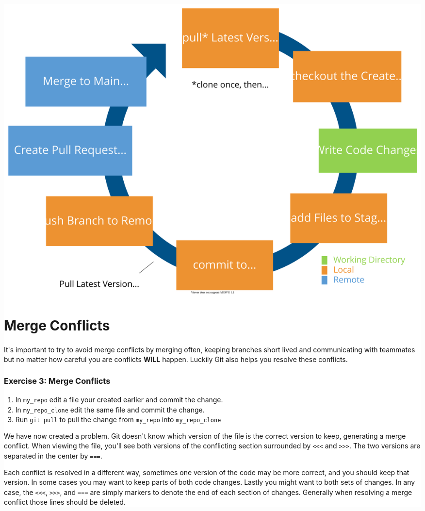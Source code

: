![The cycle of pulling, changing, committing, and pushing that is used with Git](img5/git-lifecycle.svg ':size=600px :class=img-center')

# Merge Conflicts

It's important to try to avoid merge conflicts by merging often, keeping branches short lived and communicating with teammates but no matter how careful you are conflicts **WILL** happen. Luckily Git also helps you resolve these conflicts.

### Exercise 3: Merge Conflicts

1. In `my_repo` edit a file your created earlier and commit the change.
2. In `my_repo_clone` edit the same file and commit the change.
3. Run `git pull` to pull the change from `my_repo` into `my_repo_clone`

We have now created a problem. Git doesn't know which version of the file is the
correct version to keep, generating a merge conflict. When viewing the file,
you'll see both versions of the conflicting section surrounded by `<<<` and
`>>>`. The two versions are separated in the center by `===`.

Each conflict is resolved in a different way, sometimes one version of the code
may be more correct, and you should keep that version. In some cases you may
want to keep parts of both code changes. Lastly you might want to both sets of
changes. In any case, the `<<<`, `>>>`, and `===` are simply markers to denote
the end of each section of changes. Generally when resolving a merge conflict
those lines should be deleted.
